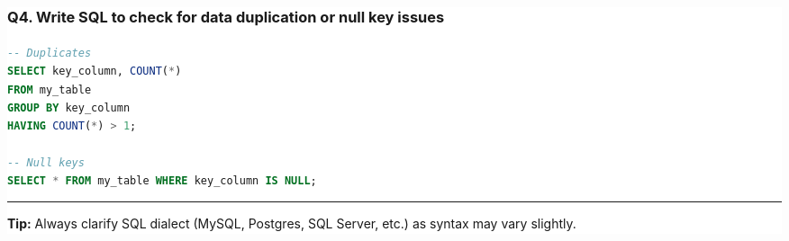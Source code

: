 
### **Q4. Write SQL to check for data duplication or null key issues**
```sql
-- Duplicates
SELECT key_column, COUNT(*)
FROM my_table
GROUP BY key_column
HAVING COUNT(*) > 1;

-- Null keys
SELECT * FROM my_table WHERE key_column IS NULL;
```

---

**Tip:** Always clarify SQL dialect (MySQL, Postgres, SQL Server, etc.) as syntax may vary slightly.